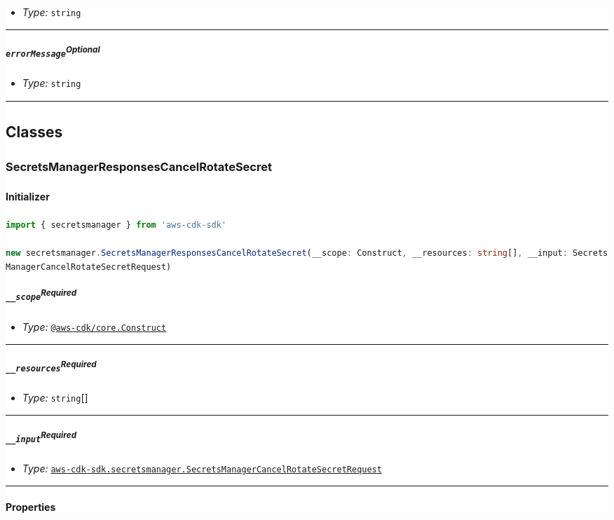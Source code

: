 - *Type:* `string`

---

##### `errorMessage`<sup>Optional</sup> <a name="aws-cdk-sdk.secretsmanager.SecretsManagerValidationErrorsEntry.property.errorMessage"></a>

- *Type:* `string`

---

## Classes <a name="Classes"></a>

### SecretsManagerResponsesCancelRotateSecret <a name="aws-cdk-sdk.secretsmanager.SecretsManagerResponsesCancelRotateSecret"></a>

#### Initializer <a name="aws-cdk-sdk.secretsmanager.SecretsManagerResponsesCancelRotateSecret.Initializer"></a>

```typescript
import { secretsmanager } from 'aws-cdk-sdk'

new secretsmanager.SecretsManagerResponsesCancelRotateSecret(__scope: Construct, __resources: string[], __input: SecretsManagerCancelRotateSecretRequest)
```

##### `__scope`<sup>Required</sup> <a name="aws-cdk-sdk.secretsmanager.SecretsManagerResponsesCancelRotateSecret.parameter.__scope"></a>

- *Type:* [`@aws-cdk/core.Construct`](#@aws-cdk/core.Construct)

---

##### `__resources`<sup>Required</sup> <a name="aws-cdk-sdk.secretsmanager.SecretsManagerResponsesCancelRotateSecret.parameter.__resources"></a>

- *Type:* `string`[]

---

##### `__input`<sup>Required</sup> <a name="aws-cdk-sdk.secretsmanager.SecretsManagerResponsesCancelRotateSecret.parameter.__input"></a>

- *Type:* [`aws-cdk-sdk.secretsmanager.SecretsManagerCancelRotateSecretRequest`](#aws-cdk-sdk.secretsmanager.SecretsManagerCancelRotateSecretRequest)

---



#### Properties <a name="Properties"></a>

